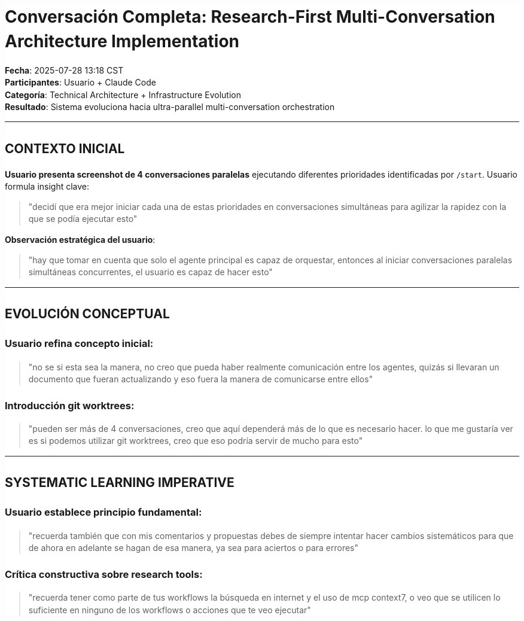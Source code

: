 # Conversación Completa: Research-First Multi-Conversation Architecture Implementation

**Fecha**: 2025-07-28 13:18 CST  
**Participantes**: Usuario + Claude Code  
**Categoría**: Technical Architecture + Infrastructure Evolution  
**Resultado**: Sistema evoluciona hacia ultra-parallel multi-conversation orchestration

---

## CONTEXTO INICIAL

**Usuario presenta screenshot de 4 conversaciones paralelas** ejecutando diferentes prioridades identificadas por `/start`. Usuario formula insight clave:

> "decidí que era mejor iniciar cada una de estas prioridades en conversaciones simultáneas para agilizar la rapidez con la que se podía ejecutar esto"

**Observación estratégica del usuario**:
> "hay que tomar en cuenta que solo el agente principal es capaz de orquestar, entonces al iniciar conversaciones paralelas simultáneas concurrentes, el usuario es capaz de hacer esto"

---

## EVOLUCIÓN CONCEPTUAL

### Usuario refina concepto inicial:
> "no se si esta sea la manera, no creo que pueda haber realmente comunicación entre los agentes, quizás si llevaran un documento que fueran actualizando y eso fuera la manera de comunicarse entre ellos"

### Introducción git worktrees:
> "pueden ser más de 4 conversaciones, creo que aquí dependerá más de lo que es necesario hacer. lo que me gustaría ver es si podemos utilizar git worktrees, creo que eso podría servir de mucho para esto"

---

## SYSTEMATIC LEARNING IMPERATIVE

### Usuario establece principio fundamental:
> "recuerda también que con mis comentarios y propuestas debes de siempre intentar hacer cambios sistemáticos para que de ahora en adelante se hagan de esa manera, ya sea para aciertos o para errores"

### Crítica constructiva sobre research tools:
> "recuerda tener como parte de tus workflows la búsqueda en internet y el uso de mcp context7, o veo que se utilicen lo suficiente en ninguno de los workflows o acciones que te veo ejecutar"
